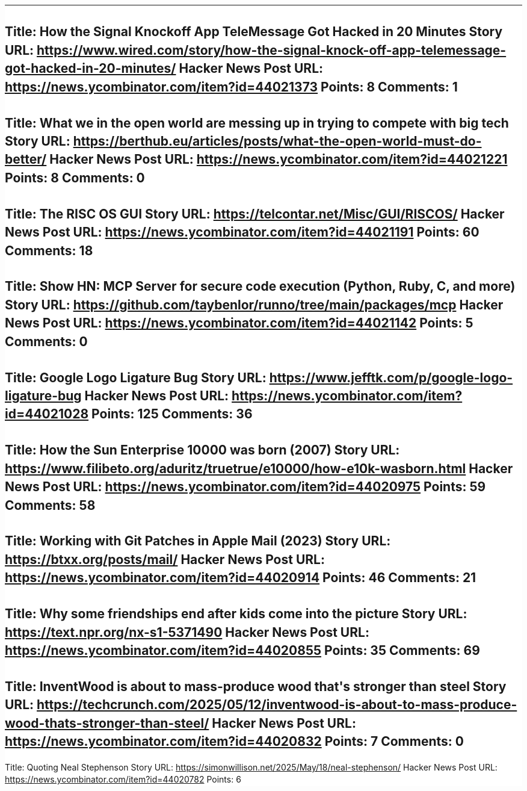 ----------------------------------------
Title: How the Signal Knockoff App TeleMessage Got Hacked in 20 Minutes
Story URL: https://www.wired.com/story/how-the-signal-knock-off-app-telemessage-got-hacked-in-20-minutes/
Hacker News Post URL: https://news.ycombinator.com/item?id=44021373
Points: 8
Comments: 1
----------------------------------------
Title: What we in the open world are messing up in trying to compete with big tech
Story URL: https://berthub.eu/articles/posts/what-the-open-world-must-do-better/
Hacker News Post URL: https://news.ycombinator.com/item?id=44021221
Points: 8
Comments: 0
----------------------------------------
Title: The RISC OS GUI
Story URL: https://telcontar.net/Misc/GUI/RISCOS/
Hacker News Post URL: https://news.ycombinator.com/item?id=44021191
Points: 60
Comments: 18
----------------------------------------
Title: Show HN: MCP Server for secure code execution (Python, Ruby, C, and more)
Story URL: https://github.com/taybenlor/runno/tree/main/packages/mcp
Hacker News Post URL: https://news.ycombinator.com/item?id=44021142
Points: 5
Comments: 0
----------------------------------------
Title: Google Logo Ligature Bug
Story URL: https://www.jefftk.com/p/google-logo-ligature-bug
Hacker News Post URL: https://news.ycombinator.com/item?id=44021028
Points: 125
Comments: 36
----------------------------------------
Title: How the Sun Enterprise 10000 was born (2007)
Story URL: https://www.filibeto.org/aduritz/truetrue/e10000/how-e10k-wasborn.html
Hacker News Post URL: https://news.ycombinator.com/item?id=44020975
Points: 59
Comments: 58
----------------------------------------
Title: Working with Git Patches in Apple Mail (2023)
Story URL: https://btxx.org/posts/mail/
Hacker News Post URL: https://news.ycombinator.com/item?id=44020914
Points: 46
Comments: 21
----------------------------------------
Title: Why some friendships end after kids come into the picture
Story URL: https://text.npr.org/nx-s1-5371490
Hacker News Post URL: https://news.ycombinator.com/item?id=44020855
Points: 35
Comments: 69
----------------------------------------
Title: InventWood is about to mass-produce wood that's stronger than steel
Story URL: https://techcrunch.com/2025/05/12/inventwood-is-about-to-mass-produce-wood-thats-stronger-than-steel/
Hacker News Post URL: https://news.ycombinator.com/item?id=44020832
Points: 7
Comments: 0
----------------------------------------
Title: Quoting Neal Stephenson
Story URL: https://simonwillison.net/2025/May/18/neal-stephenson/
Hacker News Post URL: https://news.ycombinator.com/item?id=44020782
Points: 6